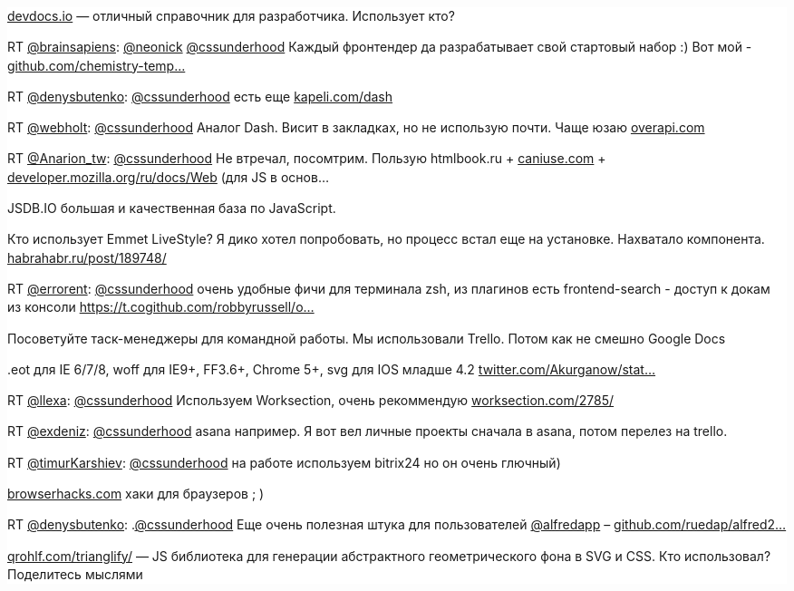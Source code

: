 <a href="http://t.co/3ODXvx5dFE">devdocs.io</a> — отличный справочник для разработчика. Использует кто?

RT <a href="https://twitter.com/brainsapiens" title="Вячеслав Ефременко">@brainsapiens</a>: <a href="https://twitter.com/neonick" title="Nick Marchenko">@neonick</a> <a href="https://twitter.com/cssunderhood" title="Верстальщик">@cssunderhood</a> Каждый фронтендер да разрабатывает свой стартовый набор :) Вот мой - <a href="https://t.co/WdulosWl3Z">github.com/chemistry-temp…</a>

RT <a href="https://twitter.com/denysbutenko" title="Denys Butenko">@denysbutenko</a>: <a href="https://twitter.com/cssunderhood" title="Верстальщик">@cssunderhood</a> есть еще <a href="https://t.co/Kt6Hd0r1jo">kapeli.com/dash</a>

RT <a href="https://twitter.com/webholt" title="Vlad :: gwer">@webholt</a>: <a href="https://twitter.com/cssunderhood" title="Верстальщик">@cssunderhood</a> Аналог Dash. Висит в закладках, но не использую почти. Чаще юзаю <a href="http://t.co/ygPwEJoq7r">overapi.com</a>

RT <a href="https://twitter.com/Anarion_tw" title="Vitaly">@Anarion_tw</a>: <a href="https://twitter.com/cssunderhood" title="Верстальщик">@cssunderhood</a> Не втречал, посомтрим. Пользую htmlbook.ru + <a href="http://t.co/zD11wqTJ9C">caniuse.com</a> + <a href="https://t.co/86humo9IL7">developer.mozilla.org/ru/docs/Web</a> (для JS в основ…

JSDB.IO большая и качественная база по JavaScript.

Кто использует Emmet LiveStyle? Я дико хотел попробовать, но процесс встал еще на установке. Нахватало компонента. <a href="http://t.co/F8O9XlKopm">habrahabr.ru/post/189748/</a>

RT <a href="https://twitter.com/errorent" title="errorent">@errorent</a>: <a href="https://twitter.com/cssunderhood" title="Верстальщик">@cssunderhood</a> очень удобные фичи для терминала zsh, из плагинов есть frontend-search - доступ к докам из консоли https://t.co<a href="https://t.co/IGl9VDQqc6">github.com/robbyrussell/o…</a>

Посоветуйте таcк-менеджеры для командной работы. Мы использовали Trello. Потом как не смешно Google Docs

.eot для IE 6/7/8, woff для IE9+, FF3.6+, Chrome 5+, svg для IOS младше 4.2  <a href="https://t.co/RiW1dY0WkF">twitter.com/Akurganow/stat…</a>

RT <a href="https://twitter.com/llexa" title="Alexey">@llexa</a>: <a href="https://twitter.com/cssunderhood" title="Верстальщик">@cssunderhood</a> Используем Worksection, очень рекоммендую <a href="http://t.co/SVPxf0fzw3">worksection.com/2785/</a>

RT <a href="https://twitter.com/exdeniz" title="exdeniz">@exdeniz</a>: <a href="https://twitter.com/cssunderhood" title="Верстальщик">@cssunderhood</a> asana например. Я вот вел личные проекты сначала в asana, потом перелез на trello.

RT <a href="https://twitter.com/timurKarshiev" title="Каршиев Тимур">@timurKarshiev</a>: <a href="https://twitter.com/cssunderhood" title="Верстальщик">@cssunderhood</a> на работе используем bitrix24 но он очень глючный)

<a href="http://t.co/mUmx1B0KRy">browserhacks.com</a> хаки для браузеров ; )

RT <a href="https://twitter.com/denysbutenko" title="Denys Butenko">@denysbutenko</a>: .<a href="https://twitter.com/cssunderhood" title="Верстальщик">@cssunderhood</a> Еще очень полезная штука для пользователей <a href="https://twitter.com/alfredapp" title="Alfred App">@alfredapp</a> – <a href="https://t.co/YWJ4pjxB7o">github.com/ruedap/alfred2…</a>

<a href="http://t.co/Nz2qiZkqVQ">qrohlf.com/trianglify/</a> — JS библиотека для генерации абстрактного геометрического фона в SVG и CSS. Кто использовал? Поделитесь мыслями
